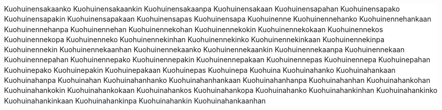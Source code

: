 Kuohuinensakaanko
Kuohuinensakaankin
Kuohuinensakaanpa
Kuohuinensakaan
Kuohuinensapahan
Kuohuinensapako
Kuohuinensapakin
Kuohuinensapakaan
Kuohuinensapas
Kuohuinensapa
Kuohuinenne
Kuohuinennehanko
Kuohuinennehankaan
Kuohuinennehanpa
Kuohuinennehan
Kuohuinennekohan
Kuohuinennekokin
Kuohuinennekokaan
Kuohuinennekos
Kuohuinennekopa
Kuohuinenneko
Kuohuinennekinhan
Kuohuinennekinko
Kuohuinennekinkaan
Kuohuinennekinpa
Kuohuinennekin
Kuohuinennekaanhan
Kuohuinennekaanko
Kuohuinennekaankin
Kuohuinennekaanpa
Kuohuinennekaan
Kuohuinennepahan
Kuohuinennepako
Kuohuinennepakin
Kuohuinennepakaan
Kuohuinennepas
Kuohuinennepa
Kuohuinepahan
Kuohuinepako
Kuohuinepakin
Kuohuinepakaan
Kuohuinepas
Kuohuinepa
Kuohuina
Kuohuinahanko
Kuohuinahankaan
Kuohuinahanpa
Kuohuinahan
Kuohuinahanhanko
Kuohuinahanhankaan
Kuohuinahanhanpa
Kuohuinahanhan
Kuohuinahankohan
Kuohuinahankokin
Kuohuinahankokaan
Kuohuinahankos
Kuohuinahankopa
Kuohuinahanko
Kuohuinahankinhan
Kuohuinahankinko
Kuohuinahankinkaan
Kuohuinahankinpa
Kuohuinahankin
Kuohuinahankaanhan